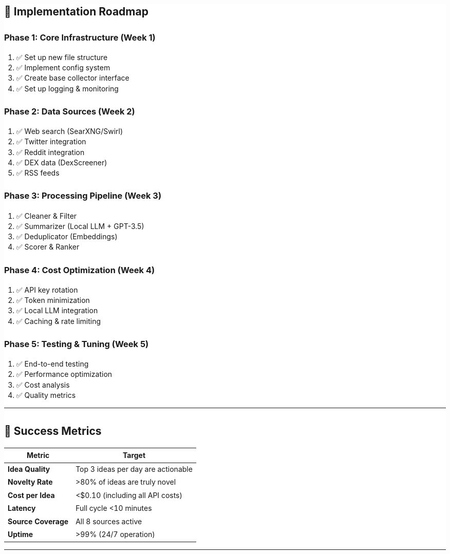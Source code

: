 
## 🚀 Implementation Roadmap

### **Phase 1: Core Infrastructure (Week 1)**
1. ✅ Set up new file structure
2. ✅ Implement config system
3. ✅ Create base collector interface
4. ✅ Set up logging & monitoring

### **Phase 2: Data Sources (Week 2)**
1. ✅ Web search (SearXNG/Swirl)
2. ✅ Twitter integration
3. ✅ Reddit integration
4. ✅ DEX data (DexScreener)
5. ✅ RSS feeds

### **Phase 3: Processing Pipeline (Week 3)**
1. ✅ Cleaner & Filter
2. ✅ Summarizer (Local LLM + GPT-3.5)
3. ✅ Deduplicator (Embeddings)
4. ✅ Scorer & Ranker

### **Phase 4: Cost Optimization (Week 4)**
1. ✅ API key rotation
2. ✅ Token minimization
3. ✅ Local LLM integration
4. ✅ Caching & rate limiting

### **Phase 5: Testing & Tuning (Week 5)**
1. ✅ End-to-end testing
2. ✅ Performance optimization
3. ✅ Cost analysis
4. ✅ Quality metrics

---

## 🎯 Success Metrics

| Metric | Target |
|--------|--------|
| **Idea Quality** | Top 3 ideas per day are actionable |
| **Novelty Rate** | >80% of ideas are truly novel |
| **Cost per Idea** | <$0.10 (including all API costs) |
| **Latency** | Full cycle <10 minutes |
| **Source Coverage** | All 8 sources active |
| **Uptime** | >99% (24/7 operation) |

---